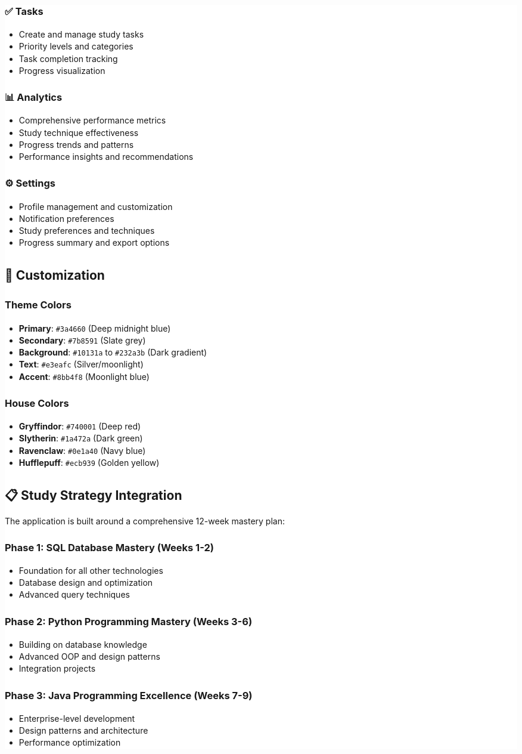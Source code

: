 ### ✅ **Tasks**
- Create and manage study tasks
- Priority levels and categories
- Task completion tracking
- Progress visualization

### 📊 **Analytics**
- Comprehensive performance metrics
- Study technique effectiveness
- Progress trends and patterns
- Performance insights and recommendations

### ⚙️ **Settings**
- Profile management and customization
- Notification preferences
- Study preferences and techniques
- Progress summary and export options

## 🎨 Customization

### Theme Colors
- **Primary**: `#3a4660` (Deep midnight blue)
- **Secondary**: `#7b8591` (Slate grey)
- **Background**: `#10131a` to `#232a3b` (Dark gradient)
- **Text**: `#e3eafc` (Silver/moonlight)
- **Accent**: `#8bb4f8` (Moonlight blue)

### House Colors
- **Gryffindor**: `#740001` (Deep red)
- **Slytherin**: `#1a472a` (Dark green)
- **Ravenclaw**: `#0e1a40` (Navy blue)
- **Hufflepuff**: `#ecb939` (Golden yellow)

## 📋 Study Strategy Integration

The application is built around a comprehensive 12-week mastery plan:

### Phase 1: SQL Database Mastery (Weeks 1-2)
- Foundation for all other technologies
- Database design and optimization
- Advanced query techniques

### Phase 2: Python Programming Mastery (Weeks 3-6)
- Building on database knowledge
- Advanced OOP and design patterns
- Integration projects

### Phase 3: Java Programming Excellence (Weeks 7-9)
- Enterprise-level development
- Design patterns and architecture
- Performance optimization
